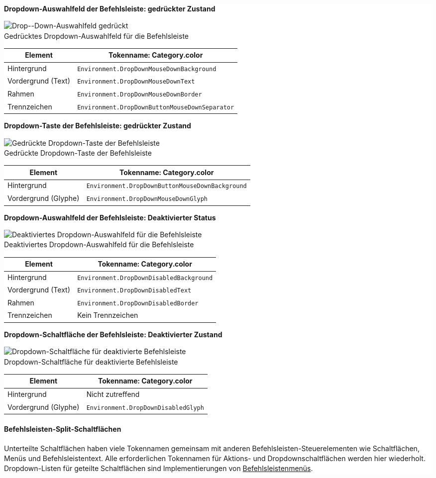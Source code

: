  **Dropdown-Auswahlfeld der Befehlsleiste: gedrückter Zustand**

![Drop&#45;-Down-Auswahlfeld gedrückt](../../extensibility/ux-guidelines/media/0303-049_dropdownselectionfieldpressed.png "0303-049_DropdownSelectionFieldPressed")<br />Gedrücktes Dropdown-Auswahlfeld für die Befehlsleiste

| Element | Tokenname: Category.color |
| --- | --- |
| Hintergrund | `Environment.DropDownMouseDownBackground` |
| Vordergrund (Text) | `Environment.DropDownMouseDownText` |
| Rahmen | `Environment.DropDownMouseDownBorder` |
| Trennzeichen | `Environment.DropDownButtonMouseDownSeparator` |

**Dropdown-Taste der Befehlsleiste: gedrückter Zustand**

![Gedrückte Dropdown-Taste der Befehlsleiste](../../extensibility/ux-guidelines/media/0303-050_dropdownbuttonpressed.png "0303-050_DropdownButtonPressed")<br />Gedrückte Dropdown-Taste der Befehlsleiste

| Element | Tokenname: Category.color |
| --- | --- |
| Hintergrund | `Environment.DropDownButtonMouseDownBackground` |
| Vordergrund (Glyphe) | `Environment.DropDownMouseDownGlyph` |

**Dropdown-Auswahlfeld der Befehlsleiste: Deaktivierter Status**

![Deaktiviertes Dropdown-Auswahlfeld für die Befehlsleiste](../../extensibility/ux-guidelines/media/0303-051_dropdownselectionfielddisabled.png "0303-051_DropdownSelectionFieldDisabled")<br />Deaktiviertes Dropdown-Auswahlfeld für die Befehlsleiste

| Element | Tokenname: Category.color |
| --- | --- |
| Hintergrund | `Environment.DropDownDisabledBackground` |
| Vordergrund (Text) | `Environment.DropDownDisabledText` |
| Rahmen | `Environment.DropDownDisabledBorder` |
| Trennzeichen | Kein Trennzeichen |

**Dropdown-Schaltfläche der Befehlsleiste: Deaktivierter Zustand**

![Dropdown-Schaltfläche für deaktivierte Befehlsleiste](../../extensibility/ux-guidelines/media/0303-052_dropdownbuttondisabled.png "0303-052_DropdownButtonDisabled")<br />Dropdown-Schaltfläche für deaktivierte Befehlsleiste

| Element | Tokenname: Category.color |
| --- | --- |
| Hintergrund | Nicht zutreffend |
| Vordergrund (Glyphe) | `Environment.DropDownDisabledGlyph` |

#### <a name="command-bar-split-buttons"></a>Befehlsleisten-Split-Schaltflächen
Unterteilte Schaltflächen haben viele Tokennamen gemeinsam mit anderen Befehlsleisten-Steuerelementen wie Schaltflächen, Menüs und Befehlsleistentext. Alle erforderlichen Tokennamen für Aktions- und Dropdownschaltflächen werden hier wiederholt. Dropdown-Listen für geteilte Schaltflächen sind Implementierungen von [Befehlsleistenmenüs](../../extensibility/ux-guidelines/shared-colors-for-visual-studio.md#BKMK_CommandMenus).
